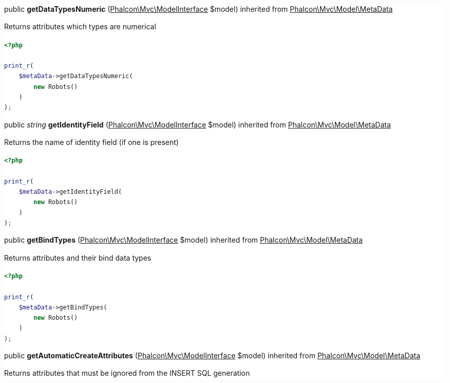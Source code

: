 

public  **getDataTypesNumeric** ([Phalcon\Mvc\ModelInterface](Phalcon_Mvc_Model.md) $model) inherited from [Phalcon\Mvc\Model\MetaData](Phalcon_Mvc_Model_MetaData.md)

Returns attributes which types are numerical

```php
<?php

print_r(
    $metaData->getDataTypesNumeric(
        new Robots()
    )
);

```



public *string* **getIdentityField** ([Phalcon\Mvc\ModelInterface](Phalcon_Mvc_Model.md) $model) inherited from [Phalcon\Mvc\Model\MetaData](Phalcon_Mvc_Model_MetaData.md)

Returns the name of identity field (if one is present)

```php
<?php

print_r(
    $metaData->getIdentityField(
        new Robots()
    )
);

```



public  **getBindTypes** ([Phalcon\Mvc\ModelInterface](Phalcon_Mvc_Model.md) $model) inherited from [Phalcon\Mvc\Model\MetaData](Phalcon_Mvc_Model_MetaData.md)

Returns attributes and their bind data types

```php
<?php

print_r(
    $metaData->getBindTypes(
        new Robots()
    )
);

```



public  **getAutomaticCreateAttributes** ([Phalcon\Mvc\ModelInterface](Phalcon_Mvc_Model.md) $model) inherited from [Phalcon\Mvc\Model\MetaData](Phalcon_Mvc_Model_MetaData.md)

Returns attributes that must be ignored from the INSERT SQL generation
